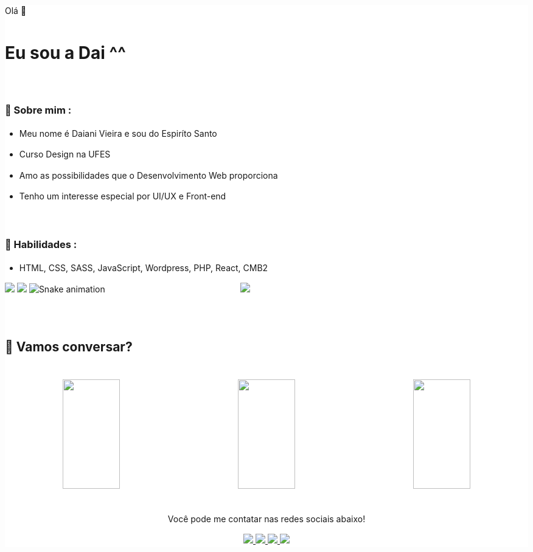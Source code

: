 Olá :purple_heart:
# Eu sou a Dai ^^
<br>

### :purple_heart: Sobre mim :
 - Meu nome é Daiani Vieira e sou do Espiríto Santo

 - Curso Design na UFES
 
 - Amo as possibilidades que o Desenvolvimento Web proporciona
 
 - Tenho um interesse especial por UI/UX e Front-end
 
<br>

### :blue_heart: Habilidades :


- HTML, CSS, SASS, JavaScript, Wordpress, PHP, React, CMB2

<img align="right" width="55%" src="https://media.tenor.com/DBqjevyA2o4AAAAd/bongo-cat-codes.gif"/>
<img width="44%" src="https://github-readme-stats.vercel.app/api/top-langs/?username=sharpdany&layout=compact&langs_count=7&theme=react&hide_border=true"/>
<img  width="44%" src="https://github-readme-stats.vercel.app/api?username=Sharpdany&show_icons=true&theme=react&include_all_commits=true&count_private=true&hide_border=true"/>


<img width="100%" alt="Snake animation" src="https://github.com/Ricmaloy/Ricmaloy/blob/output/github-contribution-grid-snake.svg"/>
<br>
<br>
<br>

## :purple_heart: Vamos conversar?
<br>
<div align="center">
<img width="33%" height="180em" src="https://media.tenor.com/gTg8ZSZMR6YAAAAC/scaler-create-impact.gif"/>
<img width="33%" height="180em" src="https://media.tenor.com/4ozdcBLxo8kAAAAC/but-listen-marco-wilson.gif"/>
<img width="33%" height="180em" src="https://media.tenor.com/xWXisKdM5OkAAAAC/call-me-if-you-need-anything-jack-sheridan.gif"/>
</div>

<br>
<div align="center" width="100%">
<p>Você pode me contatar nas redes sociais abaixo! </p>
</div>
<div align="center">
<a href="https://github.com/Sharpdany">
<img src="https://img.shields.io/badge/-Github-%23333?style=for-the-badge&logo=github&logoColor=white&color=0078D7" target="_blank">
</a>  
<a href="https://instagram.com/mrs.diana154" target="_blank">
<img src="https://img.shields.io/badge/-Instagram-%23E4405F?style=for-the-badge&logo=instagram&logoColor=white&color=0078D7" target="_blank">
</a>  
<a href="mailto:Daiani.S.Vieira@hotmail.com">
<img src="https://img.shields.io/badge/-Gmail-ff9800?style=for-the-badge&logo=gmail&logoColor=white&color=0078D7" target="_blank">
</a>  
<a href="https://www.linkedin.com/in/daianivieira/" target="_blank">
<img src="https://img.shields.io/badge/-LinkedIn-%230077B5?style=for-the-badge&logo=linkedin&logoColor=white&color=0078D7" target="_blank">
</a> 
</div>
